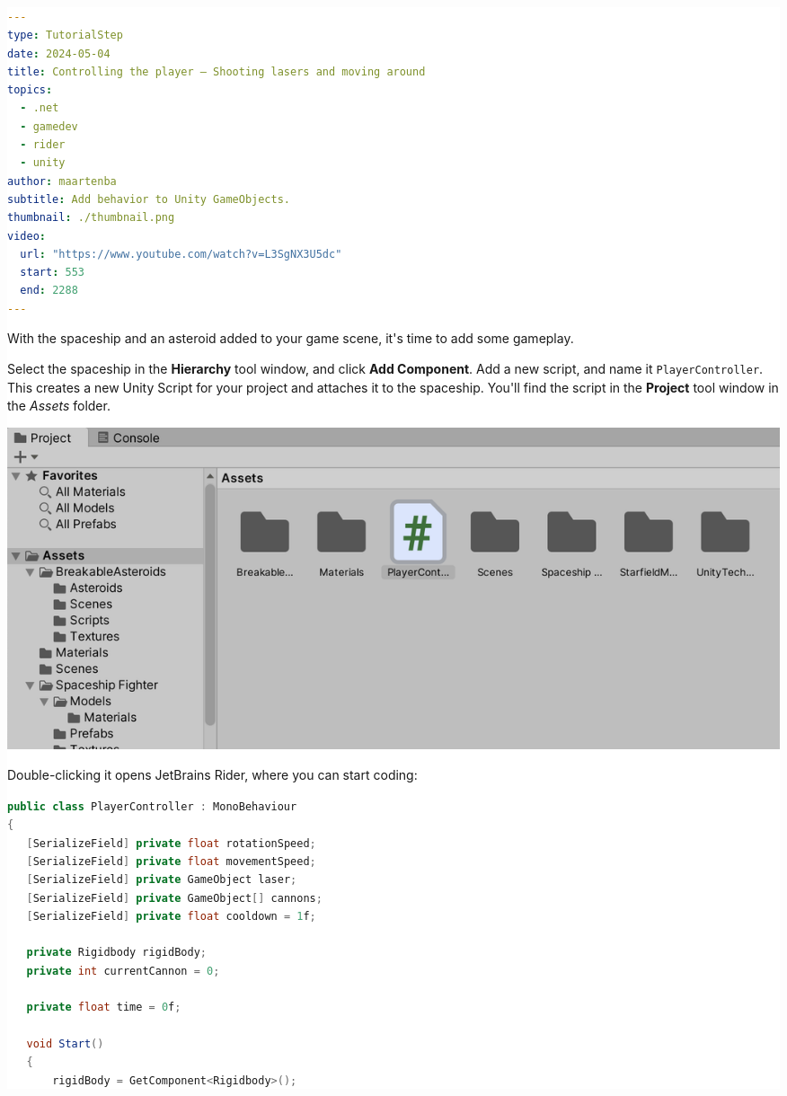 ```yaml
---
type: TutorialStep
date: 2024-05-04
title: Controlling the player – Shooting lasers and moving around
topics:
  - .net
  - gamedev
  - rider
  - unity
author: maartenba
subtitle: Add behavior to Unity GameObjects.
thumbnail: ./thumbnail.png
video:
  url: "https://www.youtube.com/watch?v=L3SgNX3U5dc"
  start: 553
  end: 2288
---
```


With the spaceship and an asteroid added to your game scene, it's time to add some gameplay.

Select the spaceship in the **Hierarchy** tool window, and click **Add Component**. Add a new script, and name it `PlayerController`. This creates a new Unity Script for your project and attaches it to the spaceship. You'll find the script in the **Project** tool window in the _Assets_ folder.

![Add new script in Unity Editor](../images/image25.png)

Double-clicking it opens JetBrains Rider, where you can start coding:

```csharp
public class PlayerController : MonoBehaviour
{
   [SerializeField] private float rotationSpeed;
   [SerializeField] private float movementSpeed;
   [SerializeField] private GameObject laser;
   [SerializeField] private GameObject[] cannons;
   [SerializeField] private float cooldown = 1f;

   private Rigidbody rigidBody;
   private int currentCannon = 0;

   private float time = 0f;

   void Start()
   {
       rigidBody = GetComponent<Rigidbody>();
```